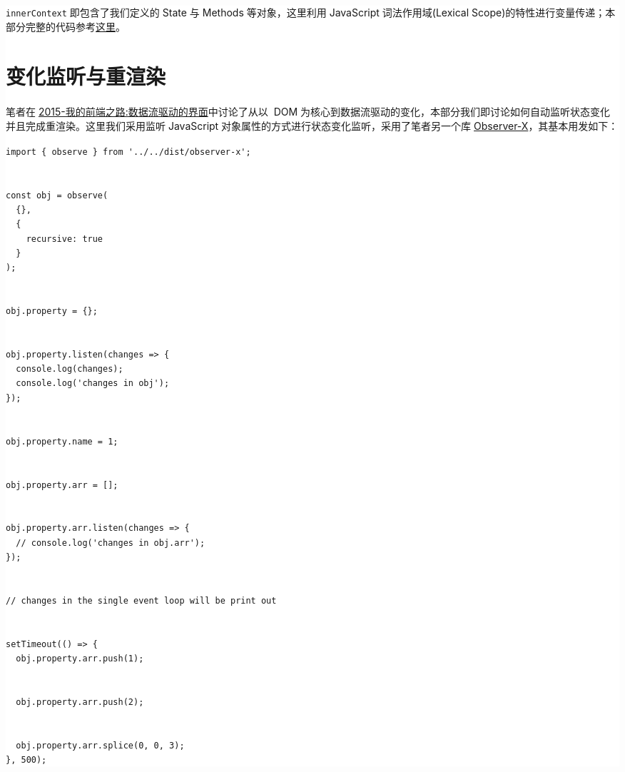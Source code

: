 `innerContext` 即包含了我们定义的 State 与 Methods 等对象，这里利用 JavaScript 词法作用域(Lexical Scope)的特性进行变量传递；本部分完整的代码参考[这里](https://parg.co/bFG)。

# 变化监听与重渲染

笔者在 [2015-我的前端之路:数据流驱动的界面](https://parg.co/bFo)中讨论了从以  DOM 为核心到数据流驱动的变化，本部分我们即讨论如何自动监听状态变化并且完成重渲染。这里我们采用监听 JavaScript 对象属性的方式进行状态变化监听，采用了笔者另一个库 [Observer-X](https://parg.co/bFA)，其基本用发如下：

```
import { observe } from '../../dist/observer-x';


const obj = observe(
  {},
  {
    recursive: true
  }
);


obj.property = {};


obj.property.listen(changes => {
  console.log(changes);
  console.log('changes in obj');
});


obj.property.name = 1;


obj.property.arr = [];


obj.property.arr.listen(changes => {
  // console.log('changes in obj.arr');
});


// changes in the single event loop will be print out


setTimeout(() => {
  obj.property.arr.push(1);


  obj.property.arr.push(2);


  obj.property.arr.splice(0, 0, 3);
}, 500);
```
